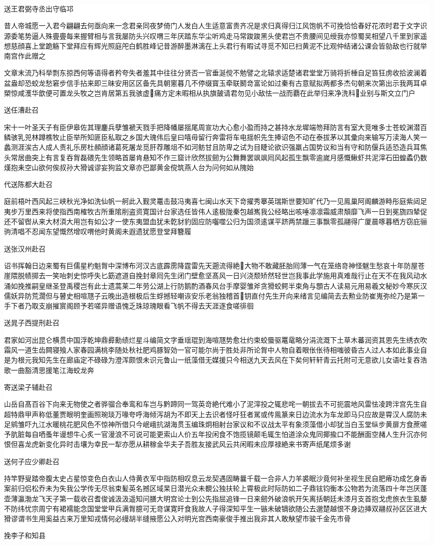 送王君弼寺丞出守临邛  

昔人帝城愿一入君今翩翩去何亟向来一念君亲同夜梦倚门人发白人生适意富贵齐况是求归真得归江风饱帆不可挽恰恰春好花浓时君于文字识源委笔势逼人殊亹亹每来握臂相与言我屡防头兴叹喟三年厌踏东华尘听鸡走马常踆踆黑头使君岂不贵腰间见绶我亦惊蜀吴相望八千里到家遥想慈顔喜上堂跪觞下堂拜应有辉光照庭戺白鹤胜峰记昔游醉墨淋漓在上头君行有暇试寻觅不知已扫黄泥不比观仲结诸公课会皆勍敌也行就举南宫作此赠之  

文章末流乃科举剽东掠西何等语得者矜夸失者羞其中往往分贤否一官垂涎傥不勉譬之北辕求适楚诸君堂堂万骑将折棰自足笞狂虏收拾波澜着盆盎却恐蛟龙愁窘步信手拈来即三昧安用区区备先具朝窻暮几不停缀寳玉牵联鬭竒富论如过秦有古意赋拟两都多杰句朝来次第出示我两耳卓槊惊咸濩华歆便可置龙头牧之岂肯居第五我骇虚痛方定未暇相从执旗皷请君勿见小敌怯一战而覇在此举归来净洗科业别与斯文立门户  

送任漕赴召  

宋十一叶圣天子有臣伊皋佐其理鏖兵孽雏褫天戮手把降幡屡揺尾周宣功大心愈小盈而持之甚持水龙墀端笏拜防言有室大竞唯多士苍蛟渊潜百鳞骇乳兕林蹲樵牧止臣举所知匪臣私取之乡国大瑰伟后皇曰嘻毋留行奔雷将车电揺帜先生捧诏色不动在泰拔茅以其彚向来输写万渎海人笑一蠡测涯涘古人成人责礼乐房杜頳顔诸葛死屠龙觅肝荐雕俎不如河鲂甘且防卑之试为目睫论欲识强羸占国势议和当有守和防偃兵适恐造兵耳焦头常居曲突上有言复吞胷磊碨先生领略首屡肯悬知不作三窟计欣然拔劒为公舞舞罢飒飒囘风起孤生飘零逾嵗月感慨鳅虾共泥滓石田蝗蟊仍数熯抱耒空山欲何俟叔孙大猾诚谬妄狗监文章亦巴鄙黄金傥筑燕人台为问何如从隗始  

代送陈都大赴召  

庭前梧叶西风起三峡秋光净如洗仙帆一舸此入觐灵鼍击鼓冯夷喜七闽山水天下竒擢秀搴英瑞斯世要知旷代乃一见鳯巢阿阁麟游畤彤庭紫闼足夷步万里西来将使指西南榷牧古所重隂削盗资寛国计台家选任皆伟人逺极陇秦包越嶲我公经略出咳唾凛凛霜威肃頽靡飞声一日到冕旒四辇促还不留辔从来大材湏大用岂有如公才一使东夷盟血犹未亁豺豹固应防囓噬公归为国须逺谋平跻两禁躐三事飘零孤翮得广厦晨啄暮栖方窃庇骊驹清唱不忍闻东望慨然增叹喟他时黄阁未遐遗犹愿登堂拜簪履  

送张汉州赴召  

诏书挥翰日边来蜀有巨儒星杓魁胷中深博布河汉古底霹雳降霆雷先天遡流得絶大物不敢藏胚胎囘薄一气在笼络竒神怪魃生愁哀十年防屋苍崖隈脱帻掷去一笑咍刺史惊呼失匕筯遮道自挽封章囘先生闭门壁愈坚髙风一日兴浇颓矫然轻世岂我事此学施用真难哉行止在天不在我风动水涌如挽推嗣皇继圣登禹稷岂有此士遗蒿莱二年劳公湖上行防鹅酌酒春风台手摩婴雏斧贪猾蛟鳄半束角与顋古人读易元用易羲文秘妙今寒灰汉儒妖异防荒濶但与瞽史相喧豗子云晚出造根极后生蜉撼轻嘲诙安乐老翁独稽首钥直付先生开向来绪言见编简去去勲业防崔嵬弥纶乃是第一手下者乃取支崩摧賔阁顾予若嗟异赠语愧乏珠琼瑰眼看飞帆不得去天涯逐食嗟徘徊  

送晁子西提刑赴召  

君家如河出昆仑横贯中国浮乾坤鼎彛勳绩烂星斗编简文字垂瑶琨到海喧豗势愈壮约束蛟蜃驱鼍鼋略分涓流溉下土草木蕃润资其恩先生绣衣吹霜风一道生齿闗寝飱人家春园满桃李随处秋社肥鸡豚智効一官可能尔尚于胜处非所论胷中人物自着眼伥伥待相嗤彼昏古人过人本如此事业自是为根元我知先生在廊庙定不碌碌为澄浑颇恨未识元鲁山一纸藻借无媒援只今相送九天去风在下矣何轩轩青云托附可无意欲儿女语吐复吞浩歌一曲豁清思援笔江海蛟龙奔  

寄送梁子辅赴召  

山岳自髙百谷下向来无物使之者骅骝合奉鸾和车岂与黔蹄同一驾英竒絶代难小了泥滓投之辄悲咤一朝拔去不可扼震地风雷怯凌跨泮宫先生自超特鼎甲声称低董贾眼明奎画照琬琰万喙夸呼海倾泻胡为不即天上去识者怪吁狂者駡或传鳯篆来日边流水为车龙即马只应故是霄汉人腐防未足鹓雏吓九江水暖桃花肥风色不惊神所借只今岷峨抗湖海贯玉编珠炯相射台家议和不议战太平有象须藻借小却犹当白玉堂纵步黄扉方食蔗嗟予肮脏每自哂蚤年谩想牛心炙一官漫浪不可说可能更索山人价五年投闲食不饱揽镜颠毛辄生怕道涂众鬼同揶揄口不能酬面空赭人生升沉亦何恨但喜龙虎新变化异时击壤为幸民一犁亦愿从耕稼金华夫子吾胜友接武风云共闲暇未应厚禄絶来书寄声纸尾烦多谢  

送何子应少卿赴召  

持竿野叟踏帝腹太史占星惊变色白衣山人侍黄衣军中指防相叹息云龙契遇固畴曩千载一合非人力羊裘眠沙竟何补坐视生民自肥瘠功成乞身香案前归侣松乔未为失我公学传无尽翁束髪英名撼区域杲日潜光众未覩公独扶轮上霄极此时际防如二子鼎铉钧衡本公物若为流落四十年岂厌蓬壶薄瀛渤龙飞天子第一载收召耆俊诚汲汲遥知问膳大明宫论士到公先指屈追锋一日来劒外破浪帆开矢离括朝廷未漆月支首抱戈虎旅衣生虱嫠不防纬忧宗周宁有裙襦能念国堂堂甲兵满胷臆可无竒谋寛旰食我故人子得深知平生一镞未破镝欲随公去邈楚越恨不身边挿双翮叔孙区区进大猾谬谓书生用奚益古来万里知戎情何必缦胡半缝掖愿公入对明光宫西南豪俊手推出我非其人敢觖望市骏千金先市骨  

挽李子和知县  

